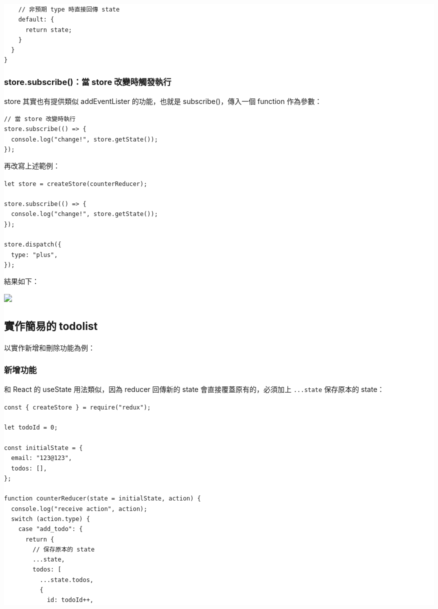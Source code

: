 ```javascript=
    // 非預期 type 時直接回傳 state
    default: {
      return state;
    }
  }
}
```

### store.subscribe()：當 store 改變時觸發執行

store 其實也有提供類似 addEventLister 的功能，也就是 subscribe()，傳入一個 function 作為參數：

```javascript=
// 當 store 改變時執行
store.subscribe(() => {
  console.log("change!", store.getState());
});
```

再改寫上述範例：

```javascript=
let store = createStore(counterReducer);

store.subscribe(() => {
  console.log("change!", store.getState());
});

store.dispatch({
  type: "plus",
});
```

結果如下：

![](https://i.imgur.com/wcSbCsN.png)

## 實作簡易的 todolist

以實作新增和刪除功能為例：

### 新增功能

和 React 的 useState 用法類似，因為 reducer 回傳新的 state 會直接覆蓋原有的，必須加上 `...state` 保存原本的 state：

```javascript=
const { createStore } = require("redux");

let todoId = 0;

const initialState = {
  email: "123@123",
  todos: [],
};

function counterReducer(state = initialState, action) {
  console.log("receive action", action);
  switch (action.type) {
    case "add_todo": {
      return {
        // 保存原本的 state
        ...state,
        todos: [
          ...state.todos,
          {
            id: todoId++,
```